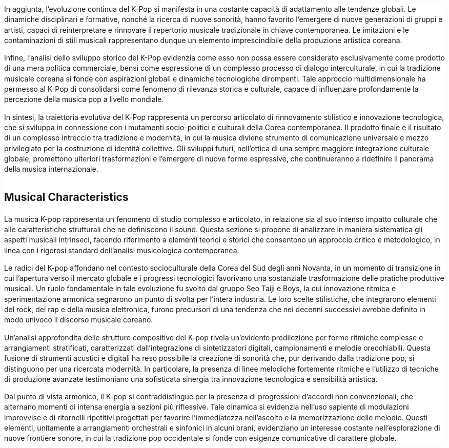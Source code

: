 In aggiunta, l’evoluzione continua del K-Pop si manifesta in una costante capacità di adattamento
alle tendenze globali. Le dinamiche disciplinari e formative, nonché la ricerca di nuove sonorità,
hanno favorito l’emergere di nuove generazioni di gruppi e artisti, capaci di reinterpretare e
rinnovare il repertorio musicale tradizionale in chiave contemporanea. Le imitazioni e le
contaminazioni di stili musicali rappresentano dunque un elemento imprescindibile della produzione
artistica coreana.

Infine, l’analisi dello sviluppo storico del K-Pop evidenzia come esso non possa essere considerato
esclusivamente come prodotto di una mera politica commerciale, bensì come espressione di un
complesso processo di dialogo interculturale, in cui la tradizione musicale coreana si fonde con
aspirazioni globali e dinamiche tecnologiche dirompenti. Tale approccio multidimensionale ha
permesso al K-Pop di consolidarsi come fenomeno di rilevanza storica e culturale, capace di
influenzare profondamente la percezione della musica pop a livello mondiale.

In sintesi, la traiettoria evolutiva del K-Pop rappresenta un percorso articolato di rinnovamento
stilistico e innovazione tecnologica, che si sviluppa in connessione con i mutamenti socio-politici
e culturali della Corea contemporanea. Il prodotto finale è il risultato di un complesso intreccio
tra tradizione e modernità, in cui la musica diviene strumento di comunicazione universale e mezzo
privilegiato per la costruzione di identità collettive. Gli sviluppi futuri, nell’ottica di una
sempre maggiore integrazione culturale globale, promettono ulteriori trasformazioni e l’emergere di
nuove forme espressive, che continueranno a ridefinire il panorama della musica internazionale.

## Musical Characteristics

La musica K-pop rappresenta un fenomeno di studio complesso e articolato, in relazione sia al suo
intenso impatto culturale che alle caratteristiche strutturali che ne definiscono il sound. Questa
sezione si propone di analizzare in maniera sistematica gli aspetti musicali intrinseci, facendo
riferimento a elementi teorici e storici che consentono un approccio critico e metodologico, in
linea con i rigorosi standard dell’analisi musicologica contemporanea.

Le radici del K-pop affondano nel contesto socioculturale della Corea del Sud degli anni Novanta, in
un momento di transizione in cui l’apertura verso il mercato globale e i progressi tecnologici
favorivano una sostanziale trasformazione delle pratiche produttive musicali. Un ruolo fondamentale
in tale evoluzione fu svolto dal gruppo Seo Taiji e Boys, la cui innovazione ritmica e
sperimentazione armonica segnarono un punto di svolta per l’intera industria. Le loro scelte
stilistiche, che integrarono elementi del rock, del rap e della musica elettronica, furono
precursori di una tendenza che nei decenni successivi avrebbe definito in modo univoco il discorso
musicale coreano.

Un’analisi approfondita delle strutture compositive del K-pop rivela un’evidente predilezione per
forme ritmiche complesse e arrangiamenti stratificati, caratterizzati dall’integrazione di
sintetizzatori digitali, campionamenti e melodie orecchiabili. Questa fusione di strumenti acustici
e digitali ha reso possibile la creazione di sonorità che, pur derivando dalla tradizione pop, si
distinguono per una ricercata modernità. In particolare, la presenza di linee melodiche fortemente
ritmiche e l’utilizzo di tecniche di produzione avanzate testimoniano una sofisticata sinergia tra
innovazione tecnologica e sensibilità artistica.

Dal punto di vista armonico, il K-pop si contraddistingue per la presenza di progressioni d’accordi
non convenzionali, che alternano momenti di intensa energia a sezioni più riflessive. Tale dinamica
si evidenzia nell’uso sapiente di modulazioni improvvise e di ritornelli ripetitivi progettati per
favorire l’immediatezza nell’ascolto e la memorizzazione delle melodie. Questi elementi, unitamente
a arrangiamenti orchestrali e sinfonici in alcuni brani, evidenziano un interesse costante
nell’esplorazione di nuove frontiere sonore, in cui la tradizione pop occidentale si fonde con
esigenze comunicative di carattere globale.
